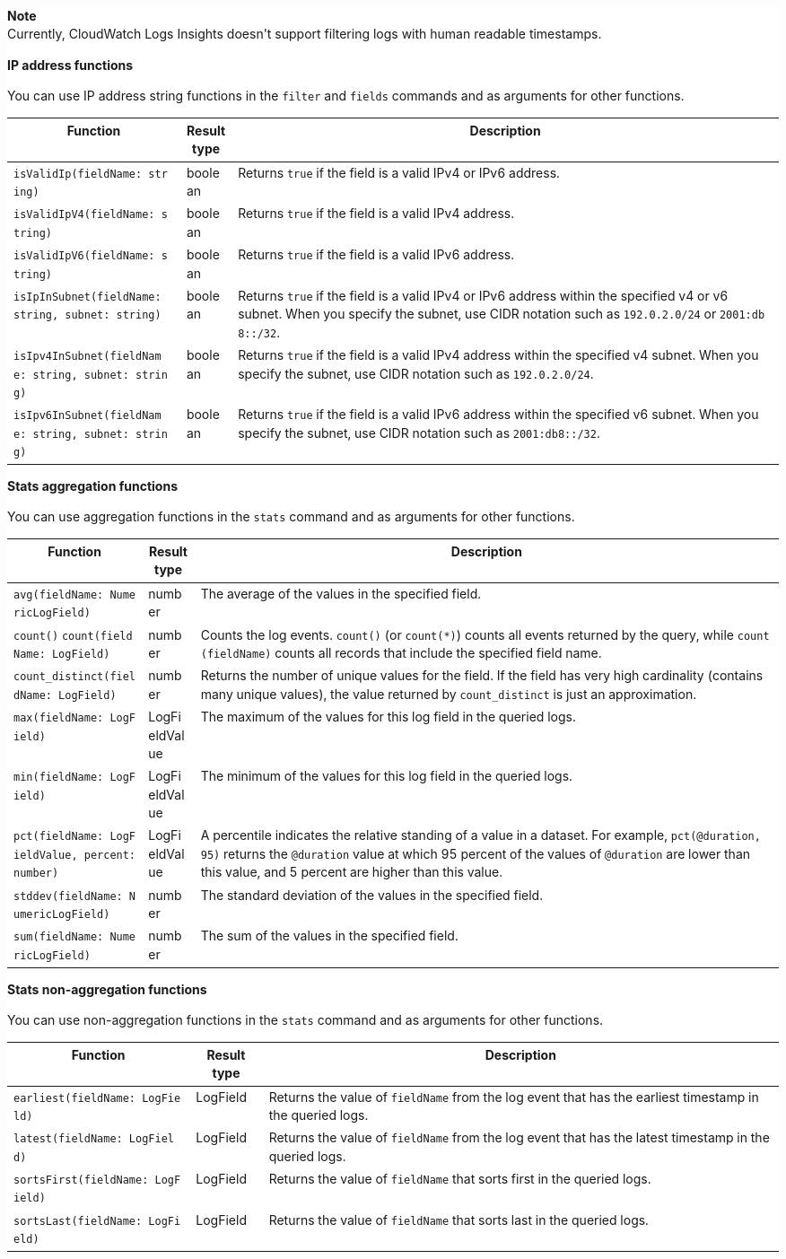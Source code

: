 **Note**  
Currently, CloudWatch Logs Insights doesn't support filtering logs with human readable timestamps\. 

**IP address functions**

You can use IP address string functions in the `filter` and `fields` commands and as arguments for other functions\. 


| Function | Result type | Description | 
| --- | --- | --- | 
|  `isValidIp(fieldName: string)` |  boolean |  Returns `true` if the field is a valid IPv4 or IPv6 address\.  | 
|  `isValidIpV4(fieldName: string)` |  boolean |  Returns `true` if the field is a valid IPv4 address\.  | 
|  `isValidIpV6(fieldName: string)` |  boolean |  Returns `true` if the field is a valid IPv6 address\.  | 
|  `isIpInSubnet(fieldName: string, subnet: string)` |  boolean |  Returns `true` if the field is a valid IPv4 or IPv6 address within the specified v4 or v6 subnet\. When you specify the subnet, use CIDR notation such as `192.0.2.0/24` or `2001:db8::/32`\.  | 
|  `isIpv4InSubnet(fieldName: string, subnet: string)` |  boolean |  Returns `true` if the field is a valid IPv4 address within the specified v4 subnet\. When you specify the subnet, use CIDR notation such as `192.0.2.0/24`\.  | 
|  `isIpv6InSubnet(fieldName: string, subnet: string)` |  boolean |  Returns `true` if the field is a valid IPv6 address within the specified v6 subnet\. When you specify the subnet, use CIDR notation such as `2001:db8::/32`\.  | 

**Stats aggregation functions**<a name="CWL_Insights_Aggregation_Functions"></a>

You can use aggregation functions in the `stats` command and as arguments for other functions\. 


| Function | Result type | Description | 
| --- | --- | --- | 
|  `avg(fieldName: NumericLogField)` |  number |  The average of the values in the specified field\.  | 
|  `count()` `count(fieldName: LogField)` |  number |  Counts the log events\. `count()` \(or `count(*)`\) counts all events returned by the query, while `count(fieldName)` counts all records that include the specified field name\.  | 
|  `count_distinct(fieldName: LogField)` |  number |  Returns the number of unique values for the field\. If the field has very high cardinality \(contains many unique values\), the value returned by `count_distinct` is just an approximation\.  | 
|  `max(fieldName: LogField)` |  LogFieldValue |  The maximum of the values for this log field in the queried logs\.  | 
|  `min(fieldName: LogField)` |  LogFieldValue |  The minimum of the values for this log field in the queried logs\.  | 
|  `pct(fieldName: LogFieldValue, percent: number)` |  LogFieldValue |  A percentile indicates the relative standing of a value in a dataset\. For example, `pct(@duration, 95)` returns the `@duration` value at which 95 percent of the values of `@duration` are lower than this value, and 5 percent are higher than this value\.  | 
|  `stddev(fieldName: NumericLogField)` |  number |  The standard deviation of the values in the specified field\.  | 
|  `sum(fieldName: NumericLogField)` |  number |  The sum of the values in the specified field\.  | 

**Stats non\-aggregation functions**<a name="CWL_Insights_Non-Aggregation_Functions"></a>

You can use non\-aggregation functions in the `stats` command and as arguments for other functions\. 


| Function | Result type | Description | 
| --- | --- | --- | 
|  `earliest(fieldName: LogField)` |  LogField |  Returns the value of `fieldName` from the log event that has the earliest timestamp in the queried logs\.  | 
|  `latest(fieldName: LogField)` |  LogField |  Returns the value of `fieldName` from the log event that has the latest timestamp in the queried logs\.  | 
|  `sortsFirst(fieldName: LogField)` |  LogField |  Returns the value of `fieldName` that sorts first in the queried logs\.  | 
|  `sortsLast(fieldName: LogField)` |  LogField |  Returns the value of `fieldName` that sorts last in the queried logs\.  | 
